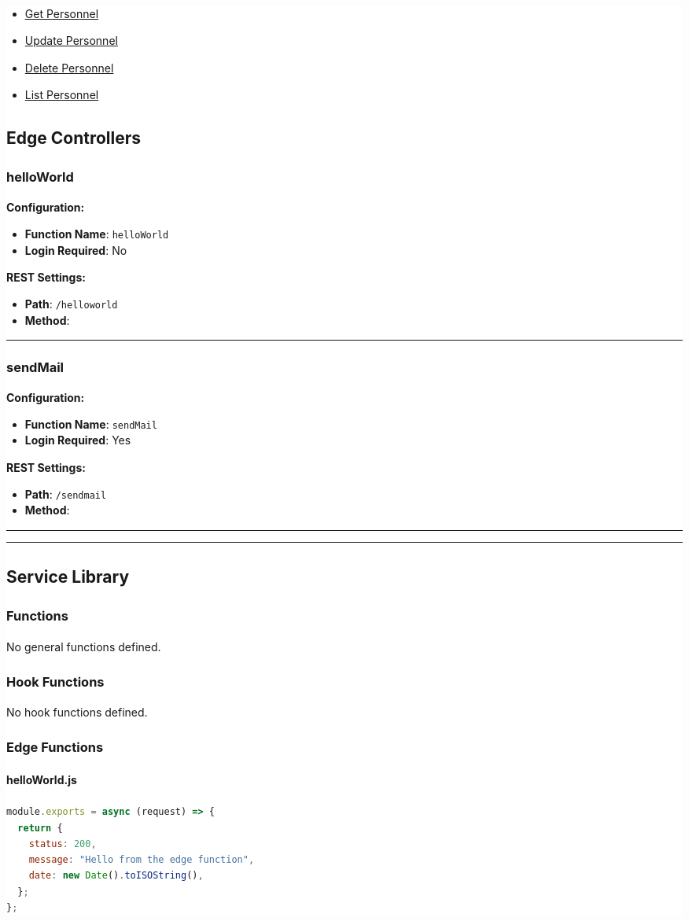 - [Get Personnel](/businessLogic/getpersonnel)

- [Update Personnel](/businessLogic/updatepersonnel)

- [Delete Personnel](/businessLogic/deletepersonnel)

- [List Personnel](/businessLogic/listpersonnel)

## Edge Controllers

### helloWorld

**Configuration:**

- **Function Name**: `helloWorld`
- **Login Required**: No

**REST Settings:**

- **Path**: `/helloworld`
- **Method**:

---

### sendMail

**Configuration:**

- **Function Name**: `sendMail`
- **Login Required**: Yes

**REST Settings:**

- **Path**: `/sendmail`
- **Method**:

---

---

## Service Library

### Functions

No general functions defined.

### Hook Functions

No hook functions defined.

### Edge Functions

#### helloWorld.js

```js
module.exports = async (request) => {
  return {
    status: 200,
    message: "Hello from the edge function",
    date: new Date().toISOString(),
  };
};
```
